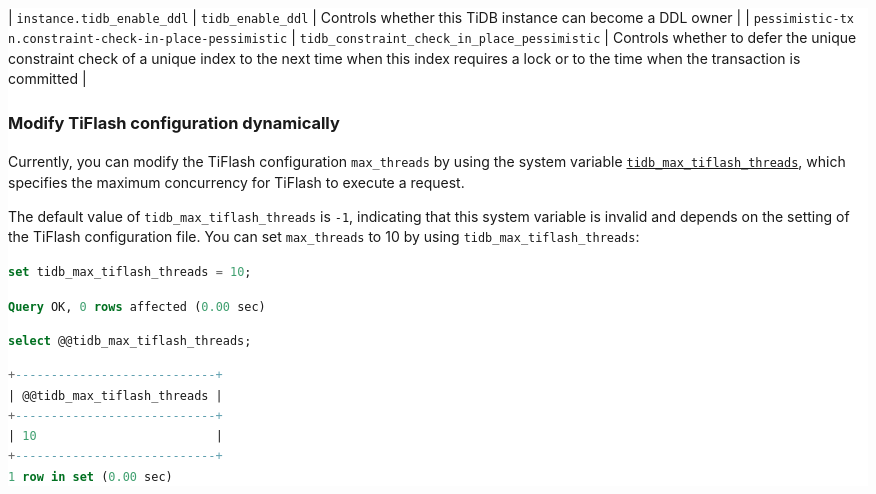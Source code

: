 | `instance.tidb_enable_ddl` | `tidb_enable_ddl` | Controls whether this TiDB instance can become a DDL owner |
| `pessimistic-txn.constraint-check-in-place-pessimistic` | `tidb_constraint_check_in_place_pessimistic` | Controls whether to defer the unique constraint check of a unique index to the next time when this index requires a lock or to the time when the transaction is committed |

### Modify TiFlash configuration dynamically

Currently, you can modify the TiFlash configuration `max_threads` by using the system variable [`tidb_max_tiflash_threads`](/system-variables.md#tidb_max_tiflash_threads-new-in-v610), which specifies the maximum concurrency for TiFlash to execute a request.

The default value of `tidb_max_tiflash_threads` is `-1`, indicating that this system variable is invalid and depends on the setting of the TiFlash configuration file. You can set `max_threads` to 10 by using `tidb_max_tiflash_threads`:


```sql
set tidb_max_tiflash_threads = 10;
```

```sql
Query OK, 0 rows affected (0.00 sec)
```


```sql
select @@tidb_max_tiflash_threads;
```

```sql
+----------------------------+
| @@tidb_max_tiflash_threads |
+----------------------------+
| 10                         |
+----------------------------+
1 row in set (0.00 sec)
```
